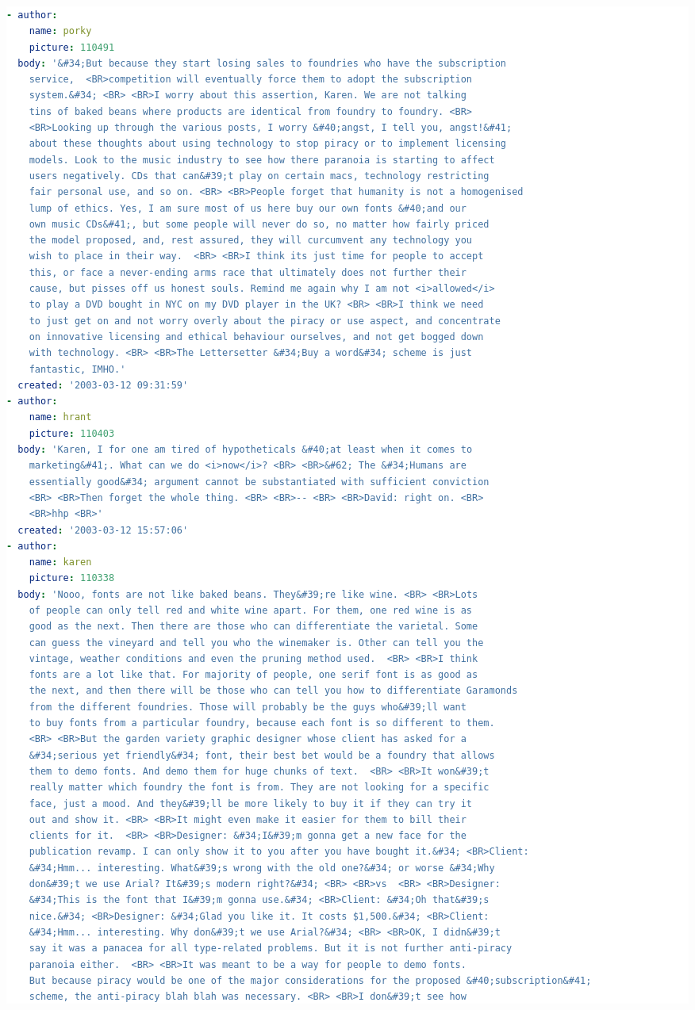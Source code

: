 ```yaml
- author:
    name: porky
    picture: 110491
  body: '&#34;But because they start losing sales to foundries who have the subscription
    service,  <BR>competition will eventually force them to adopt the subscription
    system.&#34; <BR> <BR>I worry about this assertion, Karen. We are not talking
    tins of baked beans where products are identical from foundry to foundry. <BR>
    <BR>Looking up through the various posts, I worry &#40;angst, I tell you, angst!&#41;
    about these thoughts about using technology to stop piracy or to implement licensing
    models. Look to the music industry to see how there paranoia is starting to affect
    users negatively. CDs that can&#39;t play on certain macs, technology restricting
    fair personal use, and so on. <BR> <BR>People forget that humanity is not a homogenised
    lump of ethics. Yes, I am sure most of us here buy our own fonts &#40;and our
    own music CDs&#41;, but some people will never do so, no matter how fairly priced
    the model proposed, and, rest assured, they will curcumvent any technology you
    wish to place in their way.  <BR> <BR>I think its just time for people to accept
    this, or face a never-ending arms race that ultimately does not further their
    cause, but pisses off us honest souls. Remind me again why I am not <i>allowed</i>
    to play a DVD bought in NYC on my DVD player in the UK? <BR> <BR>I think we need
    to just get on and not worry overly about the piracy or use aspect, and concentrate
    on innovative licensing and ethical behaviour ourselves, and not get bogged down
    with technology. <BR> <BR>The Lettersetter &#34;Buy a word&#34; scheme is just
    fantastic, IMHO.'
  created: '2003-03-12 09:31:59'
- author:
    name: hrant
    picture: 110403
  body: 'Karen, I for one am tired of hypotheticals &#40;at least when it comes to
    marketing&#41;. What can we do <i>now</i>? <BR> <BR>&#62; The &#34;Humans are
    essentially good&#34; argument cannot be substantiated with sufficient conviction
    <BR> <BR>Then forget the whole thing. <BR> <BR>-- <BR> <BR>David: right on. <BR>
    <BR>hhp <BR>'
  created: '2003-03-12 15:57:06'
- author:
    name: karen
    picture: 110338
  body: 'Nooo, fonts are not like baked beans. They&#39;re like wine. <BR> <BR>Lots
    of people can only tell red and white wine apart. For them, one red wine is as
    good as the next. Then there are those who can differentiate the varietal. Some
    can guess the vineyard and tell you who the winemaker is. Other can tell you the
    vintage, weather conditions and even the pruning method used.  <BR> <BR>I think
    fonts are a lot like that. For majority of people, one serif font is as good as
    the next, and then there will be those who can tell you how to differentiate Garamonds
    from the different foundries. Those will probably be the guys who&#39;ll want
    to buy fonts from a particular foundry, because each font is so different to them.
    <BR> <BR>But the garden variety graphic designer whose client has asked for a
    &#34;serious yet friendly&#34; font, their best bet would be a foundry that allows
    them to demo fonts. And demo them for huge chunks of text.  <BR> <BR>It won&#39;t
    really matter which foundry the font is from. They are not looking for a specific
    face, just a mood. And they&#39;ll be more likely to buy it if they can try it
    out and show it. <BR> <BR>It might even make it easier for them to bill their
    clients for it.  <BR> <BR>Designer: &#34;I&#39;m gonna get a new face for the
    publication revamp. I can only show it to you after you have bought it.&#34; <BR>Client:
    &#34;Hmm... interesting. What&#39;s wrong with the old one?&#34; or worse &#34;Why
    don&#39;t we use Arial? It&#39;s modern right?&#34; <BR> <BR>vs  <BR> <BR>Designer:
    &#34;This is the font that I&#39;m gonna use.&#34; <BR>Client: &#34;Oh that&#39;s
    nice.&#34; <BR>Designer: &#34;Glad you like it. It costs $1,500.&#34; <BR>Client:
    &#34;Hmm... interesting. Why don&#39;t we use Arial?&#34; <BR> <BR>OK, I didn&#39;t
    say it was a panacea for all type-related problems. But it is not further anti-piracy
    paranoia either.  <BR> <BR>It was meant to be a way for people to demo fonts.
    But because piracy would be one of the major considerations for the proposed &#40;subscription&#41;
    scheme, the anti-piracy blah blah was necessary. <BR> <BR>I don&#39;t see how
```